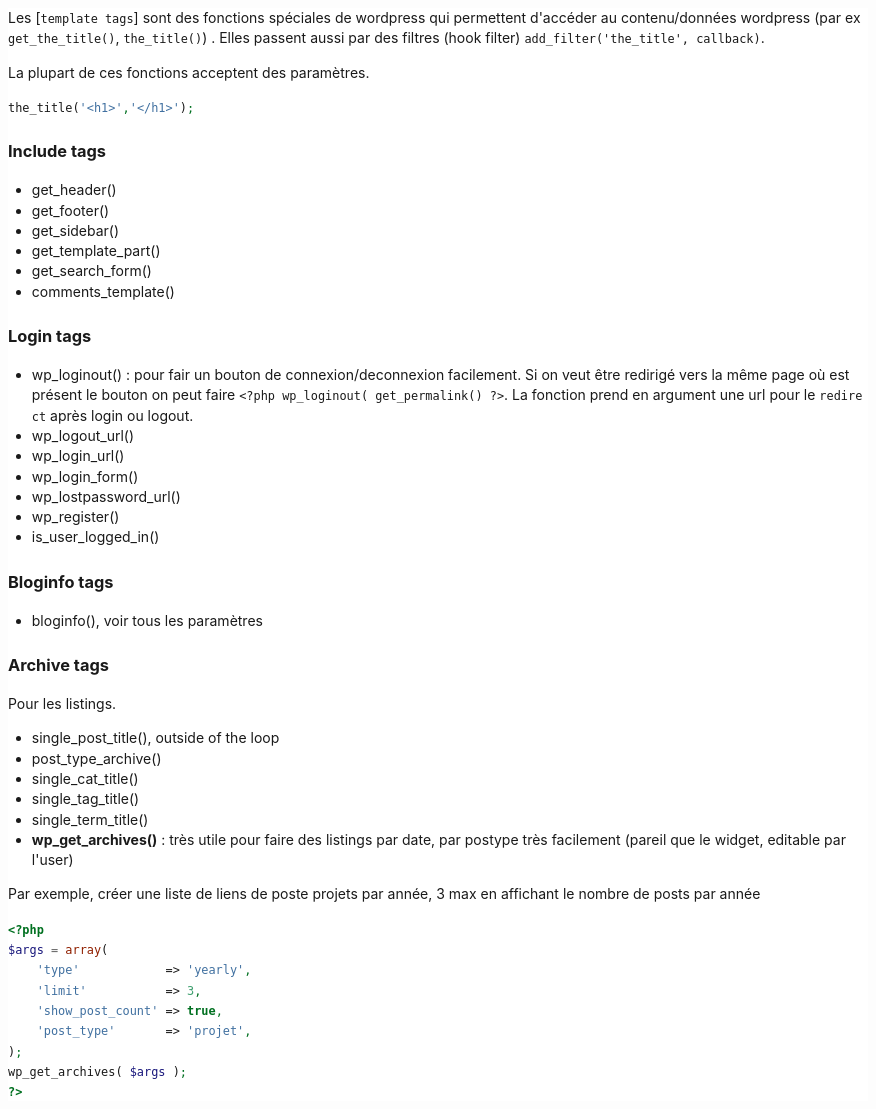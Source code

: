 Les [`template tags`] sont des fonctions spéciales de wordpress qui permettent d'accéder au contenu/données wordpress (par ex `get_the_title()`, `the_title()`) . Elles passent aussi par des filtres (hook filter) `add_filter('the_title', callback)`.

La plupart de ces fonctions acceptent des paramètres.

~~~php
the_title('<h1>','</h1>');
~~~

### Include tags

- get_header()
- get_footer()
- get_sidebar()
- get_template_part()
- get_search_form()
- comments_template()

### Login tags

- wp_loginout() : pour fair un bouton de connexion/deconnexion facilement. Si on veut être redirigé vers la même page où est présent le bouton on peut faire `<?php wp_loginout( get_permalink() ?>`. La fonction prend en argument une url pour le `redirect` après login ou logout.
- wp_logout_url()
- wp_login_url()
- wp_login_form()
- wp_lostpassword_url()
- wp_register()
- is_user_logged_in()

### Bloginfo tags

- bloginfo(), voir tous les paramètres

### Archive tags

Pour les listings.

- single_post_title(), outside of the loop
- post_type_archive()
- single_cat_title()
- single_tag_title()
- single_term_title()
- **wp_get_archives()** : très utile pour faire des listings par date, par postype très facilement (pareil que le widget, editable par l'user)

Par exemple, créer une liste de liens de poste projets par année, 3 max en affichant le nombre de posts par année
~~~php
<?php
$args = array(
	'type'            => 'yearly',
	'limit'           => 3,
	'show_post_count' => true,
	'post_type'       => 'projet',
);
wp_get_archives( $args );
?>
~~~
